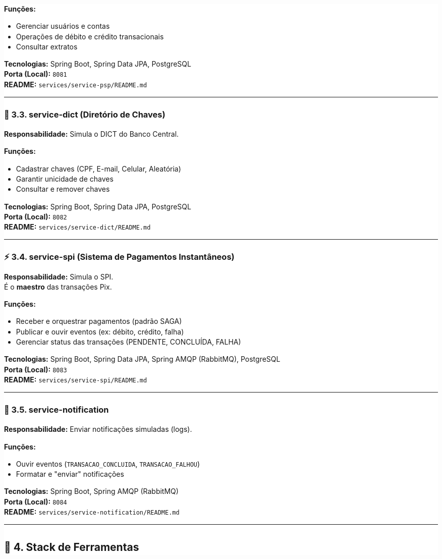 **Funções:**
- Gerenciar usuários e contas
- Operações de débito e crédito transacionais
- Consultar extratos

**Tecnologias:** Spring Boot, Spring Data JPA, PostgreSQL  
**Porta (Local):** `8081`  
**README:** `services/service-psp/README.md`

---

### 🔑 3.3. service-dict (Diretório de Chaves)
**Responsabilidade:** Simula o DICT do Banco Central.

**Funções:**
- Cadastrar chaves (CPF, E-mail, Celular, Aleatória)
- Garantir unicidade de chaves
- Consultar e remover chaves

**Tecnologias:** Spring Boot, Spring Data JPA, PostgreSQL  
**Porta (Local):** `8082`  
**README:** `services/service-dict/README.md`

---

### ⚡ 3.4. service-spi (Sistema de Pagamentos Instantâneos)
**Responsabilidade:** Simula o SPI.  
É o **maestro** das transações Pix.

**Funções:**
- Receber e orquestrar pagamentos (padrão SAGA)
- Publicar e ouvir eventos (ex: débito, crédito, falha)
- Gerenciar status das transações (PENDENTE, CONCLUÍDA, FALHA)

**Tecnologias:** Spring Boot, Spring Data JPA, Spring AMQP (RabbitMQ), PostgreSQL  
**Porta (Local):** `8083`  
**README:** `services/service-spi/README.md`

---

### 🔔 3.5. service-notification
**Responsabilidade:** Enviar notificações simuladas (logs).

**Funções:**
- Ouvir eventos (`TRANSACAO_CONCLUIDA`, `TRANSACAO_FALHOU`)
- Formatar e "enviar" notificações

**Tecnologias:** Spring Boot, Spring AMQP (RabbitMQ)  
**Porta (Local):** `8084`  
**README:** `services/service-notification/README.md`

---

## 🧰 4. Stack de Ferramentas

